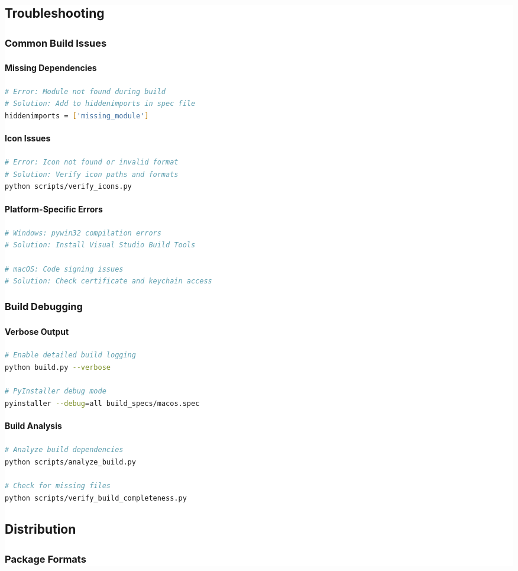## Troubleshooting

### Common Build Issues

#### Missing Dependencies
```bash
# Error: Module not found during build
# Solution: Add to hiddenimports in spec file
hiddenimports = ['missing_module']
```

#### Icon Issues
```bash
# Error: Icon not found or invalid format
# Solution: Verify icon paths and formats
python scripts/verify_icons.py
```

#### Platform-Specific Errors
```bash
# Windows: pywin32 compilation errors
# Solution: Install Visual Studio Build Tools

# macOS: Code signing issues
# Solution: Check certificate and keychain access
```

### Build Debugging

#### Verbose Output
```bash
# Enable detailed build logging
python build.py --verbose

# PyInstaller debug mode
pyinstaller --debug=all build_specs/macos.spec
```

#### Build Analysis
```bash
# Analyze build dependencies
python scripts/analyze_build.py

# Check for missing files
python scripts/verify_build_completeness.py
```

## Distribution

### Package Formats
